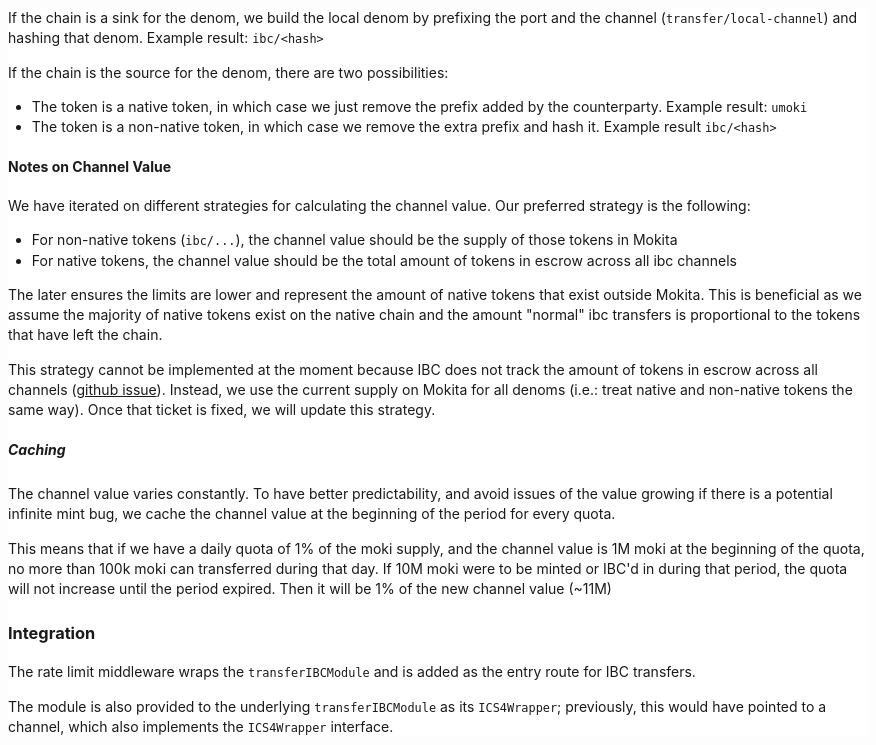 If the chain is a sink for the denom, we build the local denom by prefixing the port and the channel 
(`transfer/local-channel`) and hashing that denom. Example result: `ibc/<hash>`

If the chain is the source for the denom, there are two possibilities:

* The token is a native token, in which case we just remove the prefix added by the counterparty. Example result: `umoki`
* The token is a non-native token, in which case we remove the extra prefix and hash it. Example result `ibc/<hash>`

#### Notes on Channel Value
We have iterated on different strategies for calculating the channel value. Our preferred strategy is the following:
* For non-native tokens (`ibc/...`), the channel value should be the supply of those tokens in Mokita
* For native tokens, the channel value should be the total amount of tokens in escrow across all ibc channels

The later ensures the limits are lower and represent the amount of native tokens that exist outside Mokita. This is 
beneficial as we assume the majority of native tokens exist on the native chain and the amount "normal" ibc transfers is 
proportional to the tokens that have left the chain. 

This strategy cannot be implemented at the moment because IBC does not track the amount of tokens in escrow across 
all channels ([github issue](https://github.com/cosmos/ibc-go/issues/2664)). Instead, we use the current supply on 
Mokita for all denoms (i.e.: treat native and non-native tokens the same way). Once that ticket is fixed, we will 
update this strategy.

##### Caching

The channel value varies constantly. To have better predictability, and avoid issues of the value growing if there is 
a potential infinite mint bug, we cache the channel value at the beginning of the period for every quota.

This means that if we have a daily quota of 1% of the moki supply, and the channel value is 1M moki at the beginning of 
the quota, no more than 100k moki can transferred during that day. If 10M moki were to be minted or IBC'd in during that
period, the quota will not increase until the period expired. Then it will be 1% of the new channel value (~11M)

### Integration

The rate limit middleware wraps the `transferIBCModule` and is added as the entry route for IBC transfers.

The module is also provided to the underlying `transferIBCModule` as its `ICS4Wrapper`; previously, this would have 
pointed to a channel, which also implements the `ICS4Wrapper` interface.
